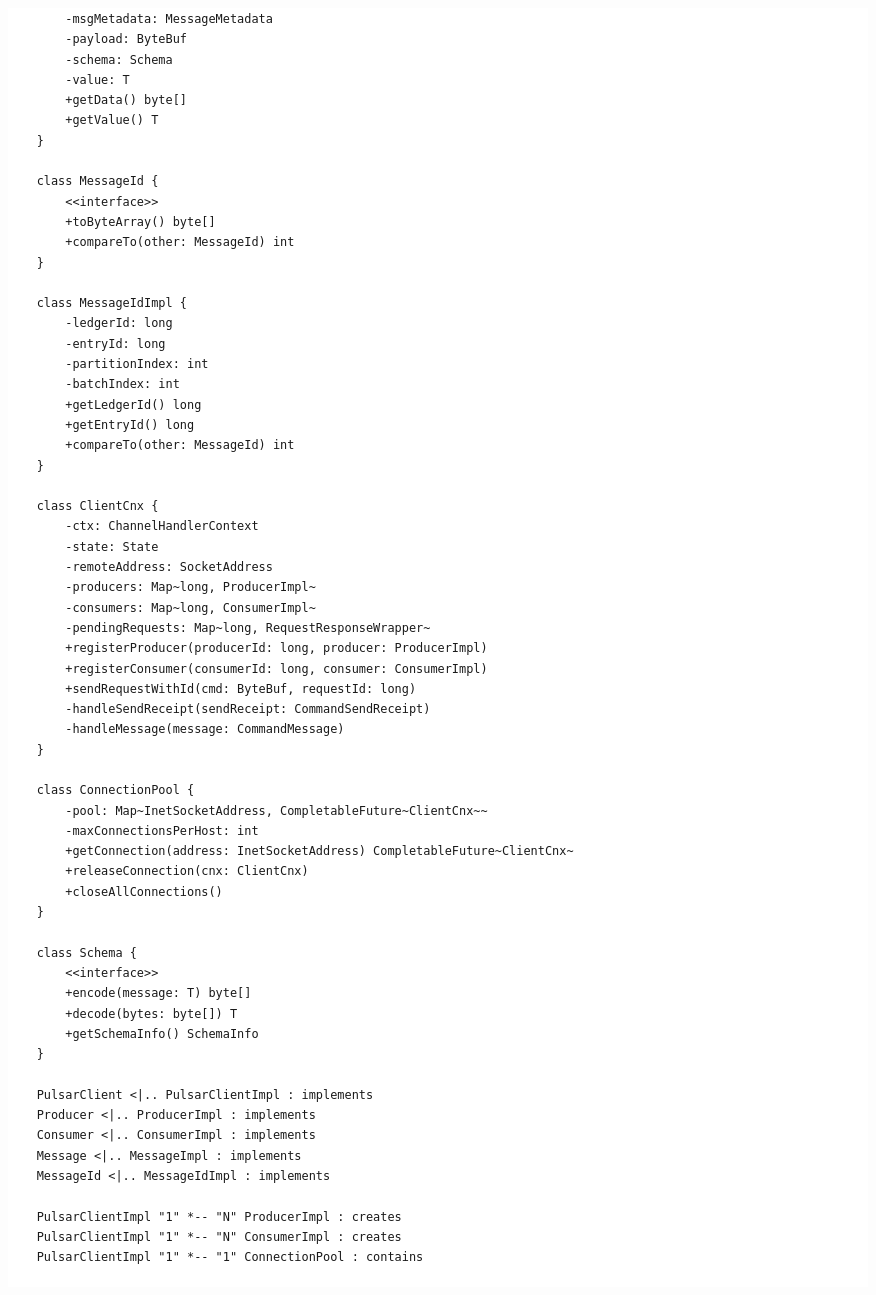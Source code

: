 ```mermaid
        -msgMetadata: MessageMetadata
        -payload: ByteBuf
        -schema: Schema
        -value: T
        +getData() byte[]
        +getValue() T
    }
    
    class MessageId {
        <<interface>>
        +toByteArray() byte[]
        +compareTo(other: MessageId) int
    }
    
    class MessageIdImpl {
        -ledgerId: long
        -entryId: long
        -partitionIndex: int
        -batchIndex: int
        +getLedgerId() long
        +getEntryId() long
        +compareTo(other: MessageId) int
    }
    
    class ClientCnx {
        -ctx: ChannelHandlerContext
        -state: State
        -remoteAddress: SocketAddress
        -producers: Map~long, ProducerImpl~
        -consumers: Map~long, ConsumerImpl~
        -pendingRequests: Map~long, RequestResponseWrapper~
        +registerProducer(producerId: long, producer: ProducerImpl)
        +registerConsumer(consumerId: long, consumer: ConsumerImpl)
        +sendRequestWithId(cmd: ByteBuf, requestId: long)
        -handleSendReceipt(sendReceipt: CommandSendReceipt)
        -handleMessage(message: CommandMessage)
    }
    
    class ConnectionPool {
        -pool: Map~InetSocketAddress, CompletableFuture~ClientCnx~~
        -maxConnectionsPerHost: int
        +getConnection(address: InetSocketAddress) CompletableFuture~ClientCnx~
        +releaseConnection(cnx: ClientCnx)
        +closeAllConnections()
    }
    
    class Schema {
        <<interface>>
        +encode(message: T) byte[]
        +decode(bytes: byte[]) T
        +getSchemaInfo() SchemaInfo
    }
    
    PulsarClient <|.. PulsarClientImpl : implements
    Producer <|.. ProducerImpl : implements
    Consumer <|.. ConsumerImpl : implements
    Message <|.. MessageImpl : implements
    MessageId <|.. MessageIdImpl : implements
    
    PulsarClientImpl "1" *-- "N" ProducerImpl : creates
    PulsarClientImpl "1" *-- "N" ConsumerImpl : creates
    PulsarClientImpl "1" *-- "1" ConnectionPool : contains
    
```